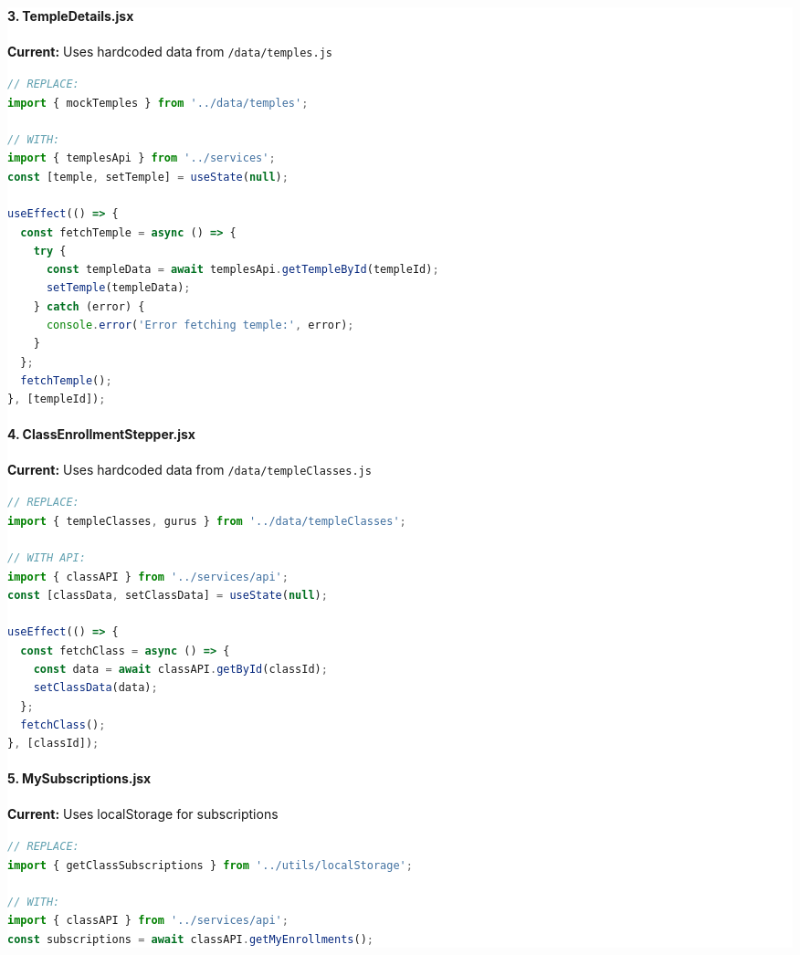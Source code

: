 #### 3. **TempleDetails.jsx**
**Current:** Uses hardcoded data from `/data/temples.js`
```javascript
// REPLACE:
import { mockTemples } from '../data/temples';

// WITH:
import { templesApi } from '../services';
const [temple, setTemple] = useState(null);

useEffect(() => {
  const fetchTemple = async () => {
    try {
      const templeData = await templesApi.getTempleById(templeId);
      setTemple(templeData);
    } catch (error) {
      console.error('Error fetching temple:', error);
    }
  };
  fetchTemple();
}, [templeId]);
```

#### 4. **ClassEnrollmentStepper.jsx**
**Current:** Uses hardcoded data from `/data/templeClasses.js`
```javascript
// REPLACE:
import { templeClasses, gurus } from '../data/templeClasses';

// WITH API:
import { classAPI } from '../services/api';
const [classData, setClassData] = useState(null);

useEffect(() => {
  const fetchClass = async () => {
    const data = await classAPI.getById(classId);
    setClassData(data);
  };
  fetchClass();
}, [classId]);
```

#### 5. **MySubscriptions.jsx**
**Current:** Uses localStorage for subscriptions
```javascript
// REPLACE:
import { getClassSubscriptions } from '../utils/localStorage';

// WITH:
import { classAPI } from '../services/api';
const subscriptions = await classAPI.getMyEnrollments();
```
